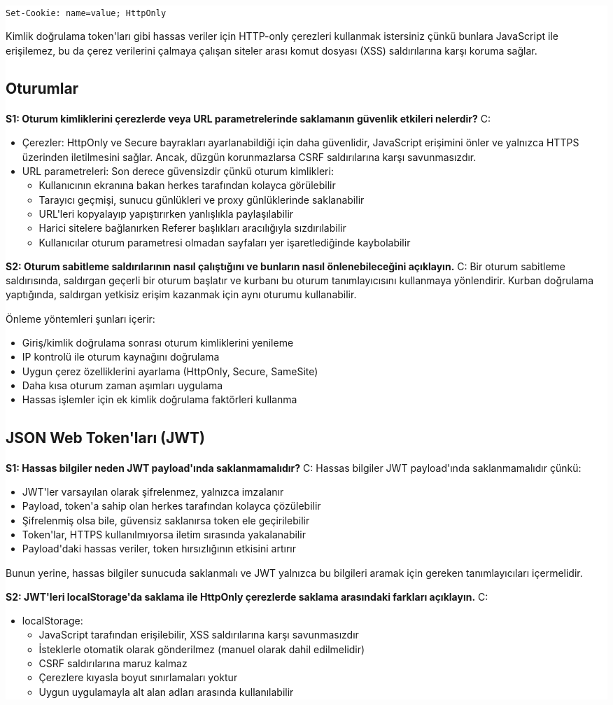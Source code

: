 ```
Set-Cookie: name=value; HttpOnly
```

Kimlik doğrulama token'ları gibi hassas veriler için HTTP-only çerezleri kullanmak istersiniz çünkü bunlara JavaScript ile erişilemez, bu da çerez verilerini çalmaya çalışan siteler arası komut dosyası (XSS) saldırılarına karşı koruma sağlar.

## Oturumlar

**S1: Oturum kimliklerini çerezlerde veya URL parametrelerinde saklamanın güvenlik etkileri nelerdir?**
C: 
- Çerezler: HttpOnly ve Secure bayrakları ayarlanabildiği için daha güvenlidir, JavaScript erişimini önler ve yalnızca HTTPS üzerinden iletilmesini sağlar. Ancak, düzgün korunmazlarsa CSRF saldırılarına karşı savunmasızdır.
- URL parametreleri: Son derece güvensizdir çünkü oturum kimlikleri:
  - Kullanıcının ekranına bakan herkes tarafından kolayca görülebilir
  - Tarayıcı geçmişi, sunucu günlükleri ve proxy günlüklerinde saklanabilir
  - URL'leri kopyalayıp yapıştırırken yanlışlıkla paylaşılabilir
  - Harici sitelere bağlanırken Referer başlıkları aracılığıyla sızdırılabilir
  - Kullanıcılar oturum parametresi olmadan sayfaları yer işaretlediğinde kaybolabilir

**S2: Oturum sabitleme saldırılarının nasıl çalıştığını ve bunların nasıl önlenebileceğini açıklayın.**
C: Bir oturum sabitleme saldırısında, saldırgan geçerli bir oturum başlatır ve kurbanı bu oturum tanımlayıcısını kullanmaya yönlendirir. Kurban doğrulama yaptığında, saldırgan yetkisiz erişim kazanmak için aynı oturumu kullanabilir.

Önleme yöntemleri şunları içerir:
- Giriş/kimlik doğrulama sonrası oturum kimliklerini yenileme
- IP kontrolü ile oturum kaynağını doğrulama
- Uygun çerez özelliklerini ayarlama (HttpOnly, Secure, SameSite)
- Daha kısa oturum zaman aşımları uygulama
- Hassas işlemler için ek kimlik doğrulama faktörleri kullanma

## JSON Web Token'ları (JWT)

**S1: Hassas bilgiler neden JWT payload'ında saklanmamalıdır?**
C: Hassas bilgiler JWT payload'ında saklanmamalıdır çünkü:
- JWT'ler varsayılan olarak şifrelenmez, yalnızca imzalanır
- Payload, token'a sahip olan herkes tarafından kolayca çözülebilir
- Şifrelenmiş olsa bile, güvensiz saklanırsa token ele geçirilebilir
- Token'lar, HTTPS kullanılmıyorsa iletim sırasında yakalanabilir
- Payload'daki hassas veriler, token hırsızlığının etkisini artırır

Bunun yerine, hassas bilgiler sunucuda saklanmalı ve JWT yalnızca bu bilgileri aramak için gereken tanımlayıcıları içermelidir.

**S2: JWT'leri localStorage'da saklama ile HttpOnly çerezlerde saklama arasındaki farkları açıklayın.**
C:
- localStorage:
  - JavaScript tarafından erişilebilir, XSS saldırılarına karşı savunmasızdır
  - İsteklerle otomatik olarak gönderilmez (manuel olarak dahil edilmelidir)
  - CSRF saldırılarına maruz kalmaz
  - Çerezlere kıyasla boyut sınırlamaları yoktur
  - Uygun uygulamayla alt alan adları arasında kullanılabilir
